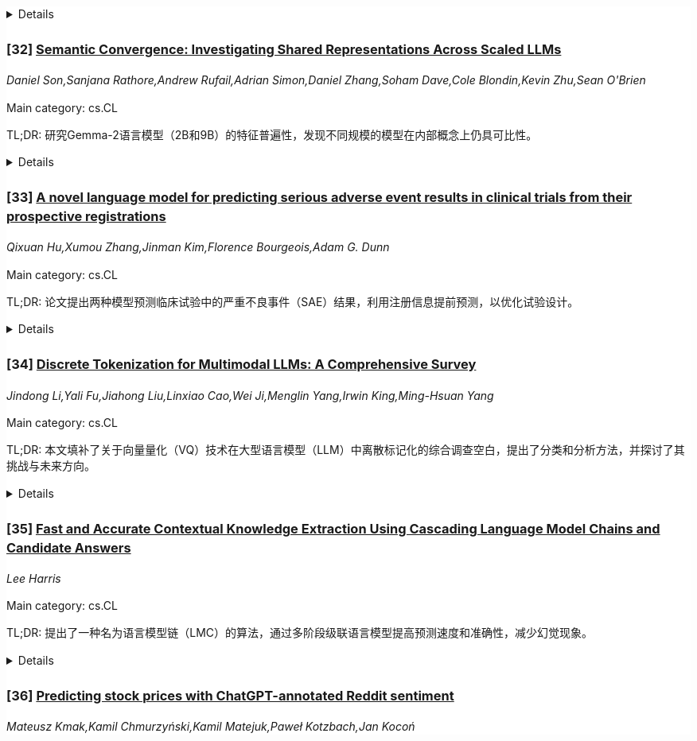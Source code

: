 
<details><summary>Details</summary></details>


### [32] [Semantic Convergence: Investigating Shared Representations Across Scaled LLMs](https://arxiv.org/abs/2507.22918)
*Daniel Son,Sanjana Rathore,Andrew Rufail,Adrian Simon,Daniel Zhang,Soham Dave,Cole Blondin,Kevin Zhu,Sean O'Brien*

Main category: cs.CL

TL;DR: 研究Gemma-2语言模型（2B和9B）的特征普遍性，发现不同规模的模型在内部概念上仍具可比性。


<details><summary>Details</summary></details>


### [33] [A novel language model for predicting serious adverse event results in clinical trials from their prospective registrations](https://arxiv.org/abs/2507.22919)
*Qixuan Hu,Xumou Zhang,Jinman Kim,Florence Bourgeois,Adam G. Dunn*

Main category: cs.CL

TL;DR: 论文提出两种模型预测临床试验中的严重不良事件（SAE）结果，利用注册信息提前预测，以优化试验设计。


<details><summary>Details</summary></details>


### [34] [Discrete Tokenization for Multimodal LLMs: A Comprehensive Survey](https://arxiv.org/abs/2507.22920)
*Jindong Li,Yali Fu,Jiahong Liu,Linxiao Cao,Wei Ji,Menglin Yang,Irwin King,Ming-Hsuan Yang*

Main category: cs.CL

TL;DR: 本文填补了关于向量量化（VQ）技术在大型语言模型（LLM）中离散标记化的综合调查空白，提出了分类和分析方法，并探讨了其挑战与未来方向。


<details><summary>Details</summary></details>


### [35] [Fast and Accurate Contextual Knowledge Extraction Using Cascading Language Model Chains and Candidate Answers](https://arxiv.org/abs/2507.22921)
*Lee Harris*

Main category: cs.CL

TL;DR: 提出了一种名为语言模型链（LMC）的算法，通过多阶段级联语言模型提高预测速度和准确性，减少幻觉现象。


<details><summary>Details</summary></details>


### [36] [Predicting stock prices with ChatGPT-annotated Reddit sentiment](https://arxiv.org/abs/2507.22922)
*Mateusz Kmak,Kamil Chmurzyński,Kamil Matejuk,Paweł Kotzbach,Jan Kocoń*

